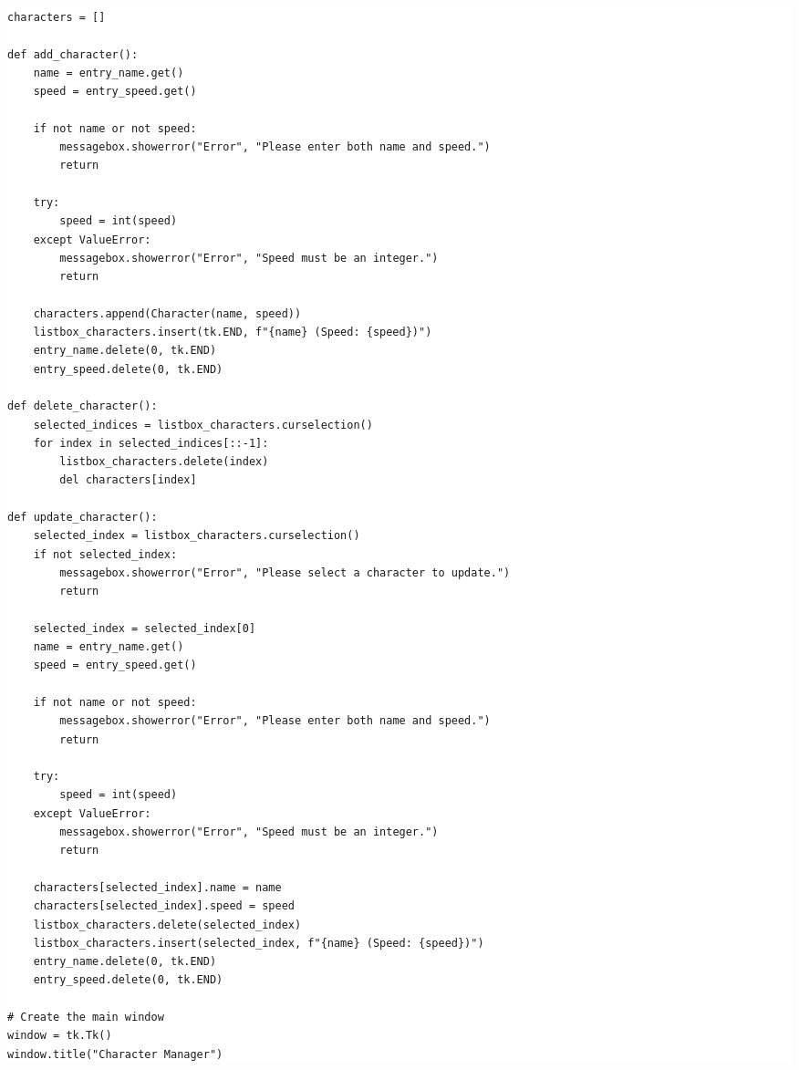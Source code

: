     characters = []
    
    def add_character():
        name = entry_name.get()
        speed = entry_speed.get()
    
        if not name or not speed:
            messagebox.showerror("Error", "Please enter both name and speed.")
            return
    
        try:
            speed = int(speed)
        except ValueError:
            messagebox.showerror("Error", "Speed must be an integer.")
            return
    
        characters.append(Character(name, speed))
        listbox_characters.insert(tk.END, f"{name} (Speed: {speed})")
        entry_name.delete(0, tk.END)
        entry_speed.delete(0, tk.END)
    
    def delete_character():
        selected_indices = listbox_characters.curselection()
        for index in selected_indices[::-1]:
            listbox_characters.delete(index)
            del characters[index]
    
    def update_character():
        selected_index = listbox_characters.curselection()
        if not selected_index:
            messagebox.showerror("Error", "Please select a character to update.")
            return
    
        selected_index = selected_index[0]
        name = entry_name.get()
        speed = entry_speed.get()
    
        if not name or not speed:
            messagebox.showerror("Error", "Please enter both name and speed.")
            return
    
        try:
            speed = int(speed)
        except ValueError:
            messagebox.showerror("Error", "Speed must be an integer.")
            return
    
        characters[selected_index].name = name
        characters[selected_index].speed = speed
        listbox_characters.delete(selected_index)
        listbox_characters.insert(selected_index, f"{name} (Speed: {speed})")
        entry_name.delete(0, tk.END)
        entry_speed.delete(0, tk.END)
    
    # Create the main window
    window = tk.Tk()
    window.title("Character Manager")
    